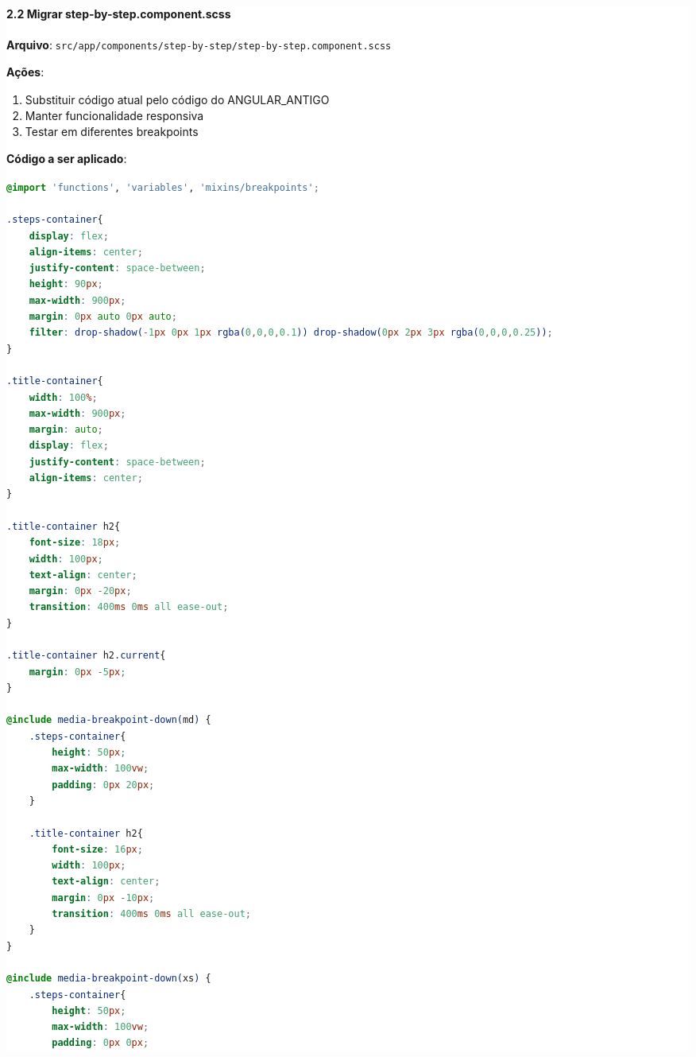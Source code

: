 #### 2.2 Migrar step-by-step.component.scss
**Arquivo**: `src/app/components/step-by-step/step-by-step.component.scss`

**Ações**:
1. Substituir código atual pelo código do ANGULAR_ANTIGO
2. Manter funcionalidade responsiva
3. Testar em diferentes breakpoints

**Código a ser aplicado**:
```scss
@import 'functions', 'variables', 'mixins/breakpoints';

.steps-container{
    display: flex;
    align-items: center;
    justify-content: space-between;
    height: 90px;
    max-width: 900px;
    margin: 0px auto 0px auto;
    filter: drop-shadow(-1px 0px 1px rgba(0,0,0,0.1)) drop-shadow(0px 2px 3px rgba(0,0,0,0.25));
}

.title-container{
    width: 100%;
    max-width: 900px;
    margin: auto;
    display: flex;
    justify-content: space-between;
    align-items: center;
}

.title-container h2{
    font-size: 18px;
    width: 100px;
    text-align: center;
    margin: 0px -20px;
    transition: 400ms 0ms all ease-out;
}

.title-container h2.current{
    margin: 0px -5px;
}

@include media-breakpoint-down(md) {
    .steps-container{
        height: 50px;
        max-width: 100vw;
        padding: 0px 20px;
    }

    .title-container h2{
        font-size: 16px;
        width: 100px;
        text-align: center;
        margin: 0px -10px;
        transition: 400ms 0ms all ease-out;
    }
}

@include media-breakpoint-down(xs) {
    .steps-container{
        height: 50px;
        max-width: 100vw;
        padding: 0px 0px;
```